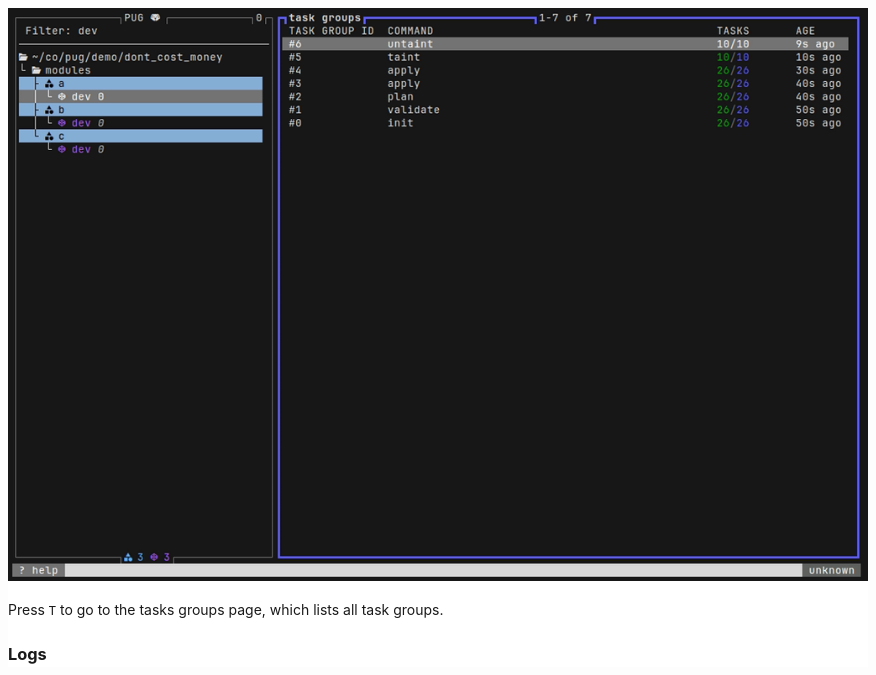 ![Task groups screenshot](./demo/task_groups.png)

Press `T` to go to the tasks groups page, which lists all task groups.

### Logs
